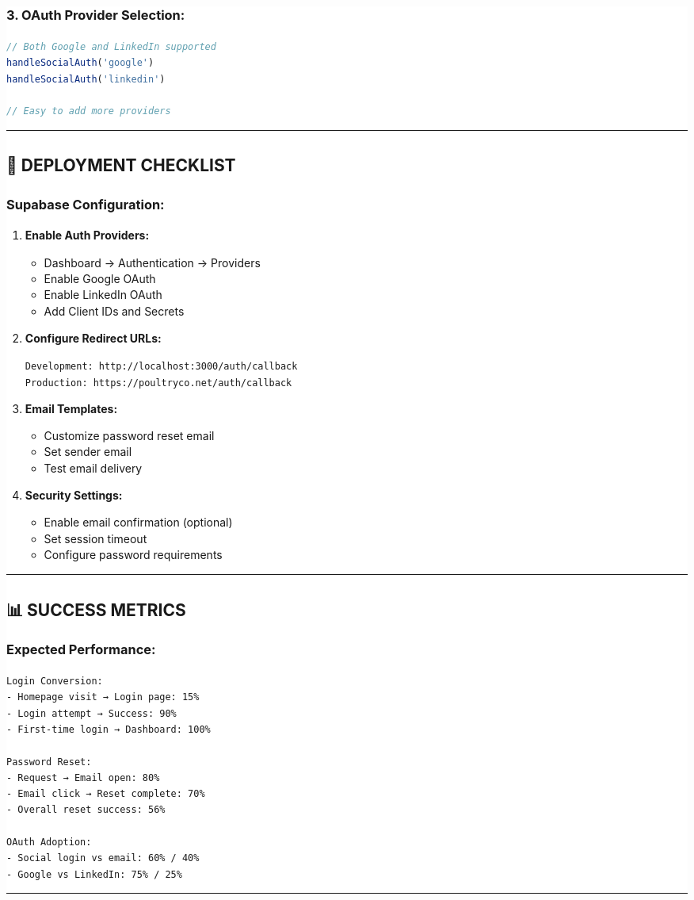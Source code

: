 ### **3. OAuth Provider Selection:**
```typescript
// Both Google and LinkedIn supported
handleSocialAuth('google')
handleSocialAuth('linkedin')

// Easy to add more providers
```

---

## 🚀 DEPLOYMENT CHECKLIST

### **Supabase Configuration:**

1. **Enable Auth Providers:**
   - Dashboard → Authentication → Providers
   - Enable Google OAuth
   - Enable LinkedIn OAuth
   - Add Client IDs and Secrets

2. **Configure Redirect URLs:**
   ```
   Development: http://localhost:3000/auth/callback
   Production: https://poultryco.net/auth/callback
   ```

3. **Email Templates:**
   - Customize password reset email
   - Set sender email
   - Test email delivery

4. **Security Settings:**
   - Enable email confirmation (optional)
   - Set session timeout
   - Configure password requirements

---

## 📊 SUCCESS METRICS

### **Expected Performance:**

```
Login Conversion:
- Homepage visit → Login page: 15%
- Login attempt → Success: 90%
- First-time login → Dashboard: 100%

Password Reset:
- Request → Email open: 80%
- Email click → Reset complete: 70%
- Overall reset success: 56%

OAuth Adoption:
- Social login vs email: 60% / 40%
- Google vs LinkedIn: 75% / 25%
```

---